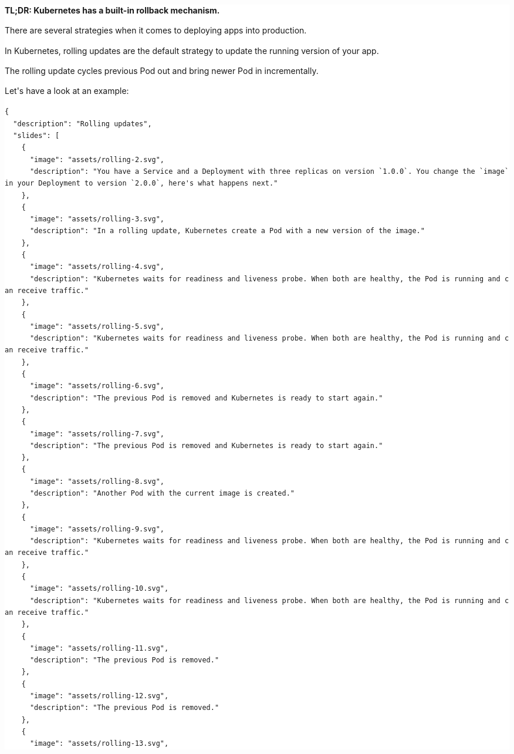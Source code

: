 **TL;DR: Kubernetes has a built-in rollback mechanism.**

There are several strategies when it comes to deploying apps into production.

In Kubernetes, rolling updates are the default strategy to update the running version of your app.

The rolling update cycles previous Pod out and bring newer Pod in incrementally.

Let's have a look at an example:

```slideshow
{
  "description": "Rolling updates",
  "slides": [
    {
      "image": "assets/rolling-2.svg",
      "description": "You have a Service and a Deployment with three replicas on version `1.0.0`. You change the `image` in your Deployment to version `2.0.0`, here's what happens next."
    },
    {
      "image": "assets/rolling-3.svg",
      "description": "In a rolling update, Kubernetes create a Pod with a new version of the image."
    },
    {
      "image": "assets/rolling-4.svg",
      "description": "Kubernetes waits for readiness and liveness probe. When both are healthy, the Pod is running and can receive traffic."
    },
    {
      "image": "assets/rolling-5.svg",
      "description": "Kubernetes waits for readiness and liveness probe. When both are healthy, the Pod is running and can receive traffic."
    },
    {
      "image": "assets/rolling-6.svg",
      "description": "The previous Pod is removed and Kubernetes is ready to start again."
    },
    {
      "image": "assets/rolling-7.svg",
      "description": "The previous Pod is removed and Kubernetes is ready to start again."
    },
    {
      "image": "assets/rolling-8.svg",
      "description": "Another Pod with the current image is created."
    },
    {
      "image": "assets/rolling-9.svg",
      "description": "Kubernetes waits for readiness and liveness probe. When both are healthy, the Pod is running and can receive traffic."
    },
    {
      "image": "assets/rolling-10.svg",
      "description": "Kubernetes waits for readiness and liveness probe. When both are healthy, the Pod is running and can receive traffic."
    },
    {
      "image": "assets/rolling-11.svg",
      "description": "The previous Pod is removed."
    },
    {
      "image": "assets/rolling-12.svg",
      "description": "The previous Pod is removed."
    },
    {
      "image": "assets/rolling-13.svg",
```